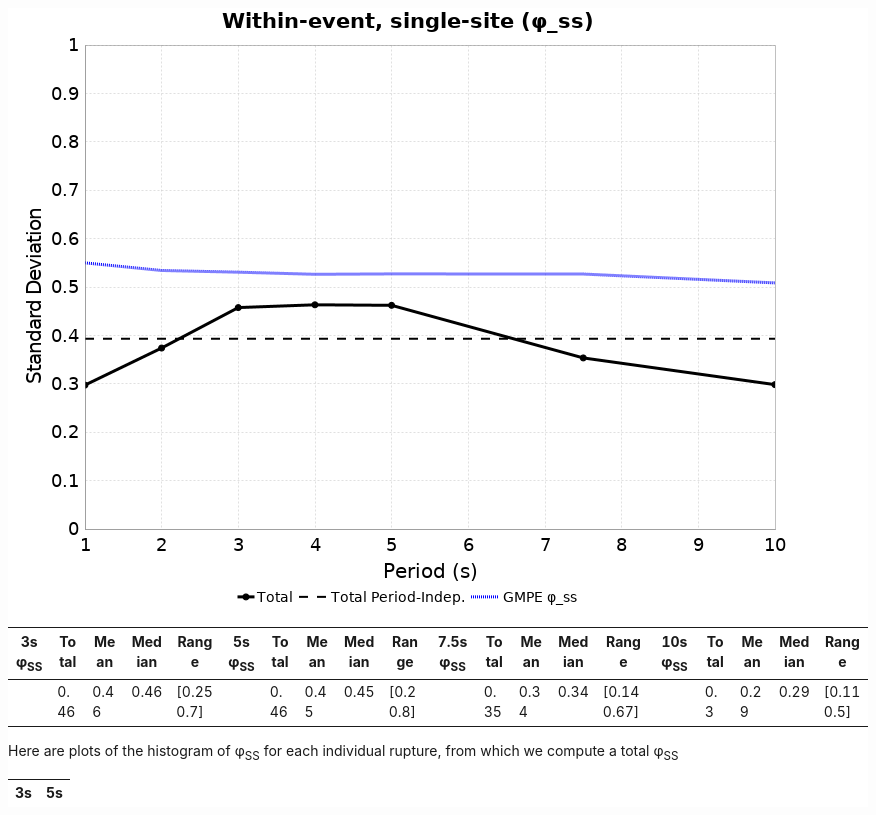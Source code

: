 ![Within-event, single-site Variability](resources/within_event_ss_m7.6_20km_std_dev.png)

| 3s &phi;<sub>SS</sub> | Total | Mean | Median | Range | 5s &phi;<sub>SS</sub> | Total | Mean | Median | Range | 7.5s &phi;<sub>SS</sub> | Total | Mean | Median | Range | 10s &phi;<sub>SS</sub> | Total | Mean | Median | Range |
|-----|-----|-----|-----|-----|-----|-----|-----|-----|-----|-----|-----|-----|-----|-----|-----|-----|-----|-----|-----|
|  | 0.46 | 0.46 | 0.46 | [0.25 0.7] |  | 0.46 | 0.45 | 0.45 | [0.2 0.8] |  | 0.35 | 0.34 | 0.34 | [0.14 0.67] |  | 0.3 | 0.29 | 0.29 | [0.11 0.5] |

Here are plots of the histogram of &phi;<sub>SS</sub> for each individual rupture, from which we compute a total &phi;<sub>SS</sub>

| 3s | 5s |
|-----|-----|